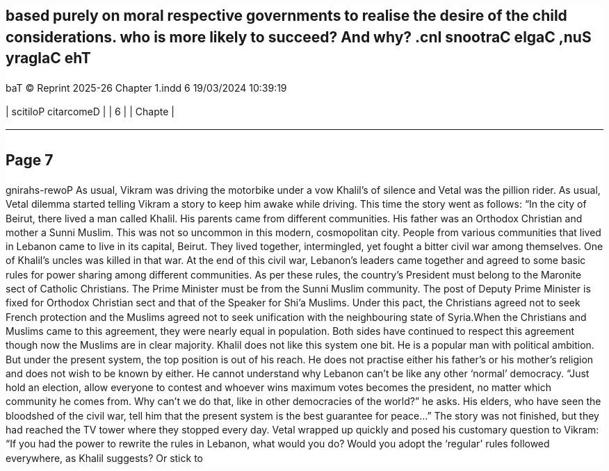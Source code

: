 based purely on moral
respective governments to realise the desire of the child
considerations.
who is more likely to succeed? And why?
.cnI
snootraC
elgaC
,nuS
yraglaC
ehT
-
baT
©
Reprint 2025-26
Chapter 1.indd 6 19/03/2024 10:39:19

| scitiloP
citarcomeD |
| 6 |
| Chapte |



---

## Page 7

gnirahs-rewoP
As usual, Vikram was driving the motorbike under a vow
Khalil’s
of silence and Vetal was the pillion rider. As usual, Vetal
dilemma started telling Vikram a story to keep him awake while
driving. This time the story went as follows:
“In the city of Beirut, there lived a man called Khalil. His
parents came from different communities. His father was an Orthodox Christian and
mother a Sunni Muslim. This was not so uncommon in this modern, cosmopolitan
city. People from various communities that lived in Lebanon came to live in its
capital, Beirut. They lived together, intermingled, yet fought a bitter civil war among
themselves. One of Khalil’s uncles was killed in that war.
At the end of this civil war, Lebanon’s leaders came together and agreed to some basic
rules for power sharing among different communities. As per these rules, the country’s
President must belong to the Maronite sect of Catholic Christians. The Prime Minister
must be from the Sunni Muslim community. The post of Deputy Prime Minister is fixed
for Orthodox Christian sect and that of the Speaker for Shi’a Muslims. Under this pact,
the Christians agreed not to seek French protection and the Muslims agreed not to seek
unification with the neighbouring state of Syria.When the Christians and Muslims came
to this agreement, they were nearly equal in population. Both sides have continued to
respect this agreement though now the Muslims are in clear majority.
Khalil does not like this system one bit. He is a popular man with political ambition.
But under the present system, the top position is out of his reach. He does not practise
either his father’s or his mother’s religion and does not wish to be known by either. He
cannot understand why Lebanon can’t be like any other ‘normal’ democracy. “Just hold
an election, allow everyone to contest and whoever wins maximum votes becomes the
president, no matter which community he comes from. Why can’t we do that, like in
other democracies of the world?” he asks. His elders, who have seen the bloodshed of
the civil war, tell him that the present system is the best guarantee for peace…”
The story was not finished, but they had reached the TV tower
where they stopped every day. Vetal wrapped up quickly
and posed his customary question to Vikram: “If
you had the power to rewrite the rules
in Lebanon, what would you do? Would
you adopt the ‘regular’ rules followed
everywhere, as Khalil suggests? Or stick to